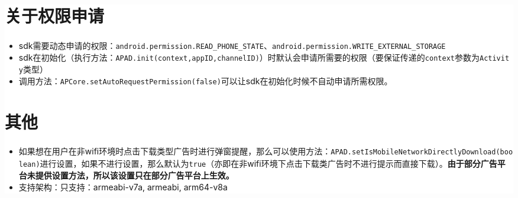 # <a name="permissions">关于权限申请</a>
* sdk需要动态申请的权限：`android.permission.READ_PHONE_STATE`、`android.permission.WRITE_EXTERNAL_STORAGE`
* sdk在初始化（执行方法：`APAD.init(context,appID,channelID)`）时默认会申请所需要的权限（要保证传递的`context`参数为`Activity`类型）
* 调用方法：`APCore.setAutoRequestPermission(false)`可以让sdk在初始化时候不自动申请所需权限。

# <a name="others">其他</a>

* 如果想在用户在非wifi环境时点击下载类型广告时进行弹窗提醒，那么可以使用方法：`APAD.setIsMobileNetworkDirectlyDownload(boolean)`进行设置，如果不进行设置，那么默认为`true`（亦即在非wifi环境下点击下载类广告时不进行提示而直接下载）。**由于部分广告平台未提供设置方法，所以该设置只在部分广告平台上生效。**
* 支持架构：只支持：armeabi-v7a, armeabi, arm64-v8a
